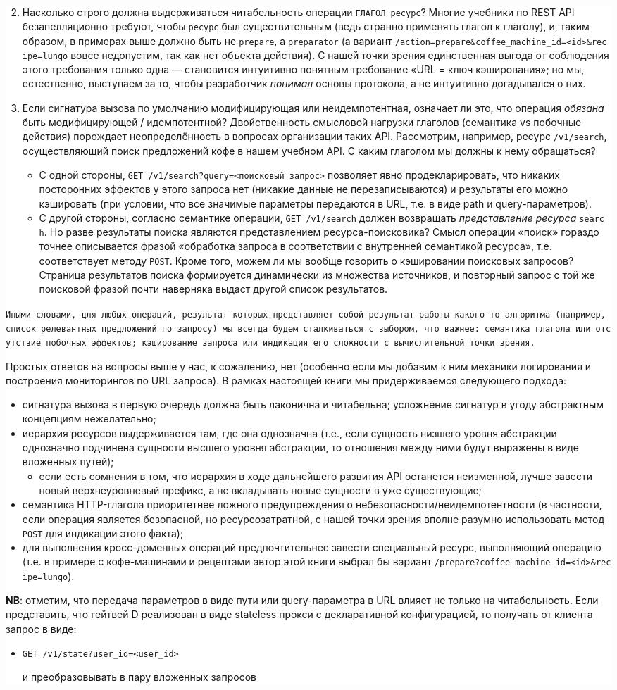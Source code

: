   2. Насколько строго должна выдерживаться читабельность операции `ГЛАГОЛ ресурс`? Многие учебники по REST API безапелляционно требуют, чтобы `ресурс` был существительным (ведь странно применять глагол к глаголу), и, таким образом, в примерах выше должно быть не `prepare`, а `preparator` (а вариант `/action=prepare&coffee_machine_id=<id>&recipe=lungo` вовсе недопустим, так как нет объекта действия). С нашей точки зрения единственная выгода от соблюдения этого требования только одна — становится интуитивно понятным требование «URL = ключ кэширования»; но мы, естественно, выступаем за то, чтобы разработчик *понимал* основы протокола, а не интуитивно догадывался о них.

  3. Если сигнатура вызова по умолчанию модифицирующая или неидемпотентная, означает ли это, что операция *обязана* быть модифицирующей / идемпотентной? Двойственность смысловой нагрузки глаголов (семантика vs побочные действия) порождает неопределённость в вопросах организации таких API. Рассмотрим, например, ресурс `/v1/search`, осуществляющий поиск предложений кофе в нашем учебном API. С каким глаголом мы должны к нему обращаться?
      * С одной стороны, `GET /v1/search?query=<поисковый запрос>` позволяет явно продекларировать, что никаких посторонних эффектов у этого запроса нет (никакие данные не перезаписываются) и результаты его можно кэшировать (при условии, что все значимые параметры передаются в URL, т.е. в виде path и query-параметров).
      * С другой стороны, согласно семантике операции, `GET /v1/search` должен возвращать *представление ресурса* `search`. Но разве результаты поиска являются представлением ресурса-поисковика? Смысл операции «поиск» гораздо точнее описывается фразой «обработка запроса в соответствии с внутренней семантикой ресурса», т.е. соответствует методу `POST`. Кроме того, можем ли мы вообще говорить о кэшировании поисковых запросов? Страница результатов поиска формируется динамически из множества источников, и повторный запрос с той же поисковой фразой почти наверняка выдаст другой список результатов.

    Иными словами, для любых операций, результат которых представляет собой результат работы какого-то алгоритма (например, список релевантных предложений по запросу) мы всегда будем сталкиваться с выбором, что важнее: семантика глагола или отсутствие побочных эффектов; кэширование запроса или индикация его сложности с вычислительной точки зрения.

Простых ответов на вопросы выше у нас, к сожалению, нет (особенно если мы добавим к ним механики логирования и построения мониторингов по URL запроса). В рамках настоящей книги мы придерживаемся следующего подхода:

  * сигнатура вызова в первую очередь должна быть лаконична и читабельна; усложнение сигнатур в угоду абстрактным концепциям нежелательно;
  * иерархия ресурсов выдерживается там, где она однозначна (т.е., если сущность низшего уровня абстракции однозначно подчинена сущности высшего уровня абстракции, то отношения между ними будут выражены в виде вложенных путей);
      * если есть сомнения в том, что иерархия в ходе дальнейшего развития API останется неизменной, лучше завести новый верхнеуровневый префикс, а не вкладывать новые сущности в уже существующие;
  * семантика HTTP-глагола приоритетнее ложного предупреждения о небезопасности/неидемпотентности (в частности, если операция является безопасной, но ресурсозатратной, с нашей точки зрения вполне разумно использовать метод `POST` для индикации этого факта);
  * для выполнения кросс-доменных операций предпочтительнее завести специальный ресурс, выполняющий операцию (т.е. в примере с кофе-машинами и рецептами автор этой книги выбрал бы вариант `/prepare?coffee_machine_id=<id>&recipe=lungo`).

**NB**: отметим, что передача параметров в виде пути или query-параметра в URL влияет не только на читабельность. Если представить, что гейтвей D реализован в виде stateless прокси с декларативной конфигурацией, то получать от клиента запрос в виде:
  * `GET /v1/state?user_id=<user_id>`

      и преобразовывать в пару вложенных запросов
